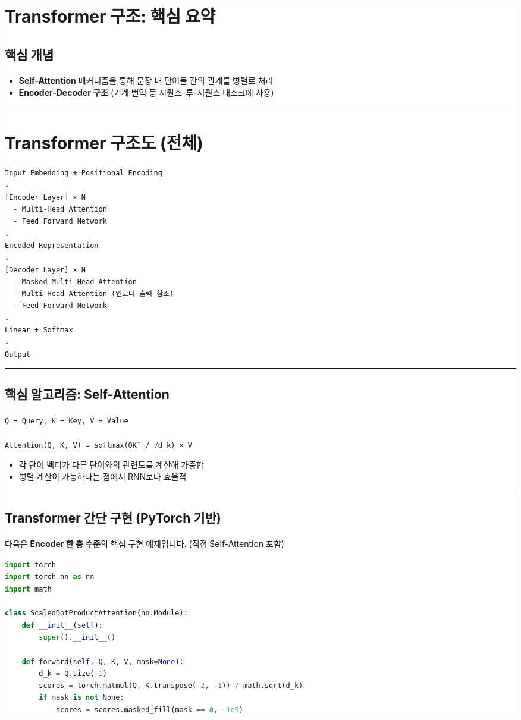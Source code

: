 
# Transformer 구조: 핵심 요약

## 핵심 개념
- **Self-Attention** 메커니즘을 통해 문장 내 단어들 간의 관계를 병렬로 처리  
- **Encoder-Decoder 구조** (기계 번역 등 시퀀스-투-시퀀스 태스크에 사용)

---

# Transformer 구조도 (전체)

```plaintext
Input Embedding + Positional Encoding
↓
[Encoder Layer] × N
  - Multi-Head Attention
  - Feed Forward Network
↓
Encoded Representation
↓
[Decoder Layer] × N
  - Masked Multi-Head Attention
  - Multi-Head Attention (인코더 출력 참조)
  - Feed Forward Network
↓
Linear + Softmax
↓
Output
```

---

## 핵심 알고리즘: Self-Attention

```plaintext
Q = Query, K = Key, V = Value

Attention(Q, K, V) = softmax(QKᵀ / √d_k) × V
```

- 각 단어 벡터가 다른 단어와의 관련도를 계산해 가중합
- 병렬 계산이 가능하다는 점에서 RNN보다 효율적

---

## Transformer 간단 구현 (PyTorch 기반)

다음은 **Encoder 한 층 수준**의 핵심 구현 예제입니다. (직접 Self-Attention 포함)

```python
import torch
import torch.nn as nn
import math

class ScaledDotProductAttention(nn.Module):
    def __init__(self):
        super().__init__()

    def forward(self, Q, K, V, mask=None):
        d_k = Q.size(-1)
        scores = torch.matmul(Q, K.transpose(-2, -1)) / math.sqrt(d_k)
        if mask is not None:
            scores = scores.masked_fill(mask == 0, -1e9)
```